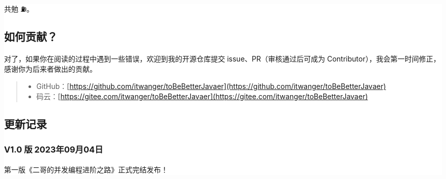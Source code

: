 共勉 ⛽️。

## 如何贡献？

对了，如果你在阅读的过程中遇到一些错误，欢迎到我的开源仓库提交 issue、PR（审核通过后可成为 Contributor），我会第一时间修正，感谢你为后来者做出的贡献。

>- GitHub：[https://github.com/itwanger/toBeBetterJavaer](https://github.com/itwanger/toBeBetterJavaer)
>- 码云：[https://gitee.com/itwanger/toBeBetterJavaer](https://gitee.com/itwanger/toBeBetterJavaer)

## 更新记录

### V1.0 版 2023年09月04日

第一版《二哥的并发编程进阶之路》正式完结发布！